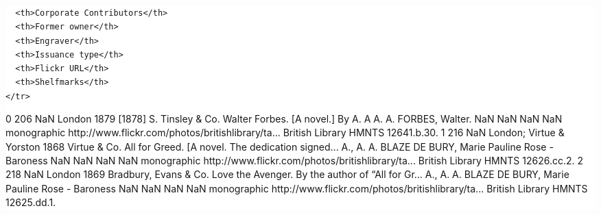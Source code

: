      <th>Corporate Contributors</th>
      <th>Former owner</th>
      <th>Engraver</th>
      <th>Issuance type</th>
      <th>Flickr URL</th>
      <th>Shelfmarks</th>
    </tr>
  </thead>
  <tbody>
    <tr>
      <th>0</th>
      <td>206</td>
      <td>NaN</td>
      <td>London</td>
      <td>1879 [1878]</td>
      <td>S. Tinsley &amp; Co.</td>
      <td>Walter Forbes. [A novel.] By A. A</td>
      <td>A. A.</td>
      <td>FORBES, Walter.</td>
      <td>NaN</td>
      <td>NaN</td>
      <td>NaN</td>
      <td>NaN</td>
      <td>monographic</td>
      <td>http://www.flickr.com/photos/britishlibrary/ta...</td>
      <td>British Library HMNTS 12641.b.30.</td>
    </tr>
    <tr>
      <th>1</th>
      <td>216</td>
      <td>NaN</td>
      <td>London; Virtue &amp; Yorston</td>
      <td>1868</td>
      <td>Virtue &amp; Co.</td>
      <td>All for Greed. [A novel. The dedication signed...</td>
      <td>A., A. A.</td>
      <td>BLAZE DE BURY, Marie Pauline Rose - Baroness</td>
      <td>NaN</td>
      <td>NaN</td>
      <td>NaN</td>
      <td>NaN</td>
      <td>monographic</td>
      <td>http://www.flickr.com/photos/britishlibrary/ta...</td>
      <td>British Library HMNTS 12626.cc.2.</td>
    </tr>
    <tr>
      <th>2</th>
      <td>218</td>
      <td>NaN</td>
      <td>London</td>
      <td>1869</td>
      <td>Bradbury, Evans &amp; Co.</td>
      <td>Love the Avenger. By the author of “All for Gr...</td>
      <td>A., A. A.</td>
      <td>BLAZE DE BURY, Marie Pauline Rose - Baroness</td>
      <td>NaN</td>
      <td>NaN</td>
      <td>NaN</td>
      <td>NaN</td>
      <td>monographic</td>
      <td>http://www.flickr.com/photos/britishlibrary/ta...</td>
      <td>British Library HMNTS 12625.dd.1.</td>
    </tr>
    <tr>